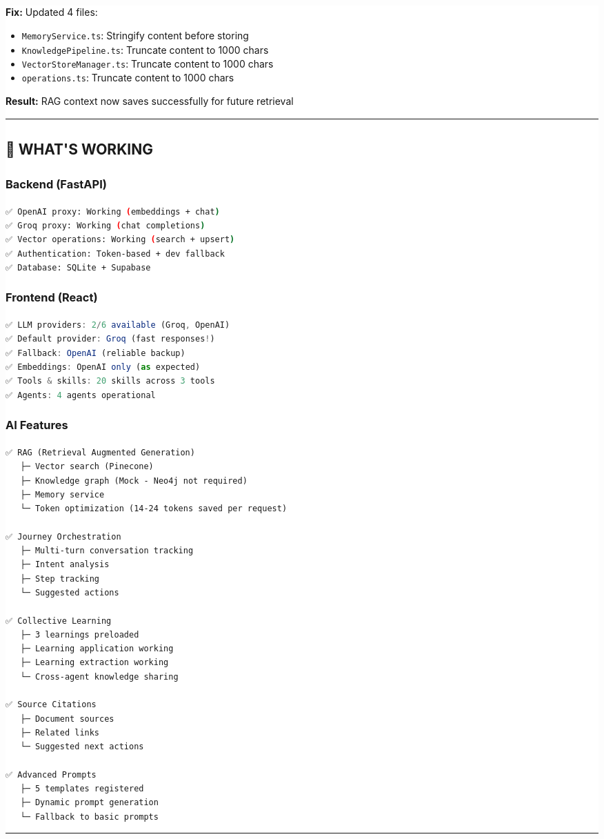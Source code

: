 **Fix:** Updated 4 files:
- `MemoryService.ts`: Stringify content before storing
- `KnowledgePipeline.ts`: Truncate content to 1000 chars
- `VectorStoreManager.ts`: Truncate content to 1000 chars
- `operations.ts`: Truncate content to 1000 chars

**Result:** RAG context now saves successfully for future retrieval

---

## 🚀 **WHAT'S WORKING**

### **Backend (FastAPI)**
```bash
✅ OpenAI proxy: Working (embeddings + chat)
✅ Groq proxy: Working (chat completions)
✅ Vector operations: Working (search + upsert)
✅ Authentication: Token-based + dev fallback
✅ Database: SQLite + Supabase
```

### **Frontend (React)**
```javascript
✅ LLM providers: 2/6 available (Groq, OpenAI)
✅ Default provider: Groq (fast responses!)
✅ Fallback: OpenAI (reliable backup)
✅ Embeddings: OpenAI only (as expected)
✅ Tools & skills: 20 skills across 3 tools
✅ Agents: 4 agents operational
```

### **AI Features**
```
✅ RAG (Retrieval Augmented Generation)
   ├─ Vector search (Pinecone)
   ├─ Knowledge graph (Mock - Neo4j not required)
   ├─ Memory service
   └─ Token optimization (14-24 tokens saved per request)

✅ Journey Orchestration
   ├─ Multi-turn conversation tracking
   ├─ Intent analysis
   ├─ Step tracking
   └─ Suggested actions

✅ Collective Learning
   ├─ 3 learnings preloaded
   ├─ Learning application working
   ├─ Learning extraction working
   └─ Cross-agent knowledge sharing

✅ Source Citations
   ├─ Document sources
   ├─ Related links
   └─ Suggested next actions

✅ Advanced Prompts
   ├─ 5 templates registered
   ├─ Dynamic prompt generation
   └─ Fallback to basic prompts
```

---
